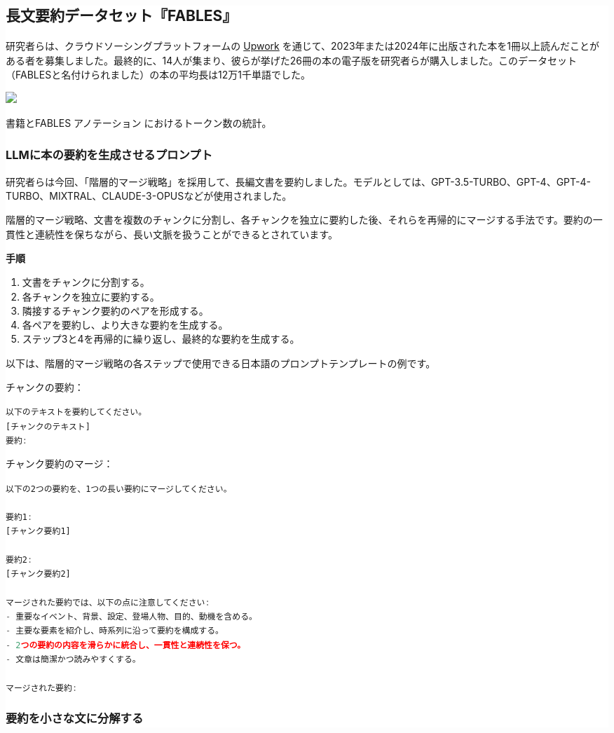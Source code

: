 ## 長文要約データセット『FABLES』

研究者らは、クラウドソーシングプラットフォームの [Upwork](https://www.upwork.com/) を通じて、2023年または2024年に出版された本を1冊以上読んだことがある者を募集しました。最終的に、14人が集まり、彼らが挙げた26冊の本の電子版を研究者らが購入しました。このデータセット（FABLESと名付けられました）の本の平均長は12万1千単語でした。

![](https://ai-data-base.com/wp-content/uploads/2024/04/AIDB_58765_2-1024x253.png)

書籍とFABLES アノテーション におけるトークン数の統計。

### LLMに本の要約を生成させるプロンプト

研究者らは今回、「階層的マージ戦略」を採用して、長編文書を要約しました。モデルとしては、GPT-3.5-TURBO、GPT-4、GPT-4-TURBO、MIXTRAL、CLAUDE-3-OPUSなどが使用されました。

階層的マージ戦略、文書を複数のチャンクに分割し、各チャンクを独立に要約した後、それらを再帰的にマージする手法です。要約の一貫性と連続性を保ちながら、長い文脈を扱うことができるとされています。

**手順**

1. 文書をチャンクに分割する。
2. 各チャンクを独立に要約する。
3. 隣接するチャンク要約のペアを形成する。
4. 各ペアを要約し、より大きな要約を生成する。
5. ステップ3と4を再帰的に繰り返し、最終的な要約を生成する。

以下は、階層的マージ戦略の各ステップで使用できる日本語のプロンプトテンプレートの例です。

チャンクの要約：

```js
以下のテキストを要約してください。
[チャンクのテキスト]
要約:
```

チャンク要約のマージ：

```js
以下の2つの要約を、1つの長い要約にマージしてください。

要約1:
[チャンク要約1]

要約2:
[チャンク要約2]

マージされた要約では、以下の点に注意してください:
- 重要なイベント、背景、設定、登場人物、目的、動機を含める。
- 主要な要素を紹介し、時系列に沿って要約を構成する。
- 2つの要約の内容を滑らかに統合し、一貫性と連続性を保つ。
- 文章は簡潔かつ読みやすくする。

マージされた要約:
```

### 要約を小さな文に分解する
